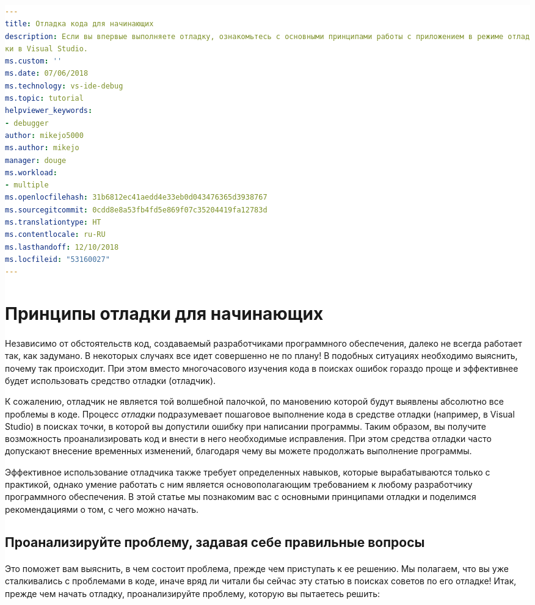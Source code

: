 ```yaml
---
title: Отладка кода для начинающих
description: Если вы впервые выполняете отладку, ознакомьтесь с основными принципами работы с приложением в режиме отладки в Visual Studio.
ms.custom: ''
ms.date: 07/06/2018
ms.technology: vs-ide-debug
ms.topic: tutorial
helpviewer_keywords:
- debugger
author: mikejo5000
ms.author: mikejo
manager: douge
ms.workload:
- multiple
ms.openlocfilehash: 31b6812ec41aedd4e33eb0d043476365d3938767
ms.sourcegitcommit: 0cdd8e8a53fb4fd5e869f07c35204419fa12783d
ms.translationtype: HT
ms.contentlocale: ru-RU
ms.lasthandoff: 12/10/2018
ms.locfileid: "53160027"
---
```

# <a name="how-to-debug-for-absolute-beginners"></a>Принципы отладки для начинающих

Независимо от обстоятельств код, создаваемый разработчиками программного обеспечения, далеко не всегда работает так, как задумано. В некоторых случаях все идет совершенно не по плану! В подобных ситуациях необходимо выяснить, почему так происходит. При этом вместо многочасового изучения кода в поисках ошибок гораздо проще и эффективнее будет использовать средство отладки (отладчик).

К сожалению, отладчик не является той волшебной палочкой, по мановению которой будут выявлены абсолютно все проблемы в коде. Процесс *отладки* подразумевает пошаговое выполнение кода в средстве отладки (например, в Visual Studio) в поисках точки, в которой вы допустили ошибку при написании программы. Таким образом, вы получите возможность проанализировать код и внести в него необходимые исправления. При этом средства отладки часто допускают внесение временных изменений, благодаря чему вы можете продолжать выполнение программы.

Эффективное использование отладчика также требует определенных навыков, которые вырабатываются только с практикой, однако умение работать с ним является основополагающим требованием к любому разработчику программного обеспечения. В этой статье мы познакомим вас с основными принципами отладки и поделимся рекомендациями о том, с чего можно начать.

## <a name="clarify-the-problem-by-asking-yourself-the-right-questions"></a>Проанализируйте проблему, задавая себе правильные вопросы

Это поможет вам выяснить, в чем состоит проблема, прежде чем приступать к ее решению. Мы полагаем, что вы уже сталкивались с проблемами в коде, иначе вряд ли читали бы сейчас эту статью в поисках советов по его отладке! Итак, прежде чем начать отладку, проанализируйте проблему, которую вы пытаетесь решить:
